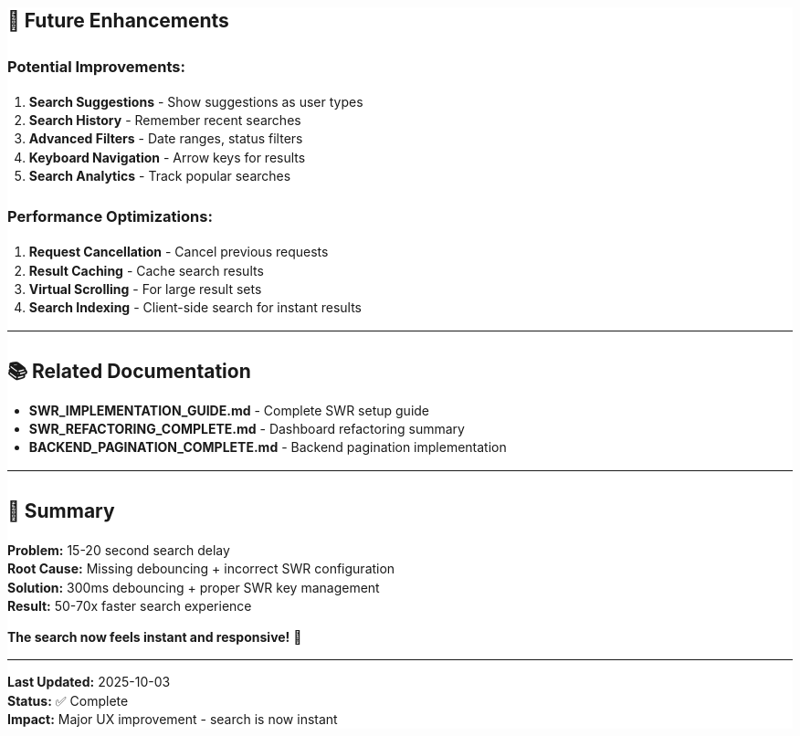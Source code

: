 
## 🚀 Future Enhancements

### **Potential Improvements:**
1. **Search Suggestions** - Show suggestions as user types
2. **Search History** - Remember recent searches
3. **Advanced Filters** - Date ranges, status filters
4. **Keyboard Navigation** - Arrow keys for results
5. **Search Analytics** - Track popular searches

### **Performance Optimizations:**
1. **Request Cancellation** - Cancel previous requests
2. **Result Caching** - Cache search results
3. **Virtual Scrolling** - For large result sets
4. **Search Indexing** - Client-side search for instant results

---

## 📚 Related Documentation

- **SWR_IMPLEMENTATION_GUIDE.md** - Complete SWR setup guide
- **SWR_REFACTORING_COMPLETE.md** - Dashboard refactoring summary
- **BACKEND_PAGINATION_COMPLETE.md** - Backend pagination implementation

---

## 🎯 Summary

**Problem:** 15-20 second search delay  
**Root Cause:** Missing debouncing + incorrect SWR configuration  
**Solution:** 300ms debouncing + proper SWR key management  
**Result:** 50-70x faster search experience  

**The search now feels instant and responsive!** 🚀

---

**Last Updated:** 2025-10-03  
**Status:** ✅ Complete  
**Impact:** Major UX improvement - search is now instant